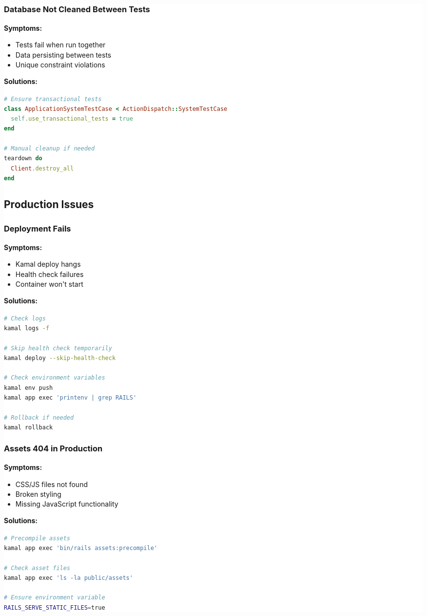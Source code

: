 ### Database Not Cleaned Between Tests

**Symptoms:**
- Tests fail when run together
- Data persisting between tests
- Unique constraint violations

**Solutions:**
```ruby
# Ensure transactional tests
class ApplicationSystemTestCase < ActionDispatch::SystemTestCase
  self.use_transactional_tests = true
end

# Manual cleanup if needed
teardown do
  Client.destroy_all
end
```

## Production Issues

### Deployment Fails

**Symptoms:**
- Kamal deploy hangs
- Health check failures
- Container won't start

**Solutions:**
```bash
# Check logs
kamal logs -f

# Skip health check temporarily
kamal deploy --skip-health-check

# Check environment variables
kamal env push
kamal app exec 'printenv | grep RAILS'

# Rollback if needed
kamal rollback
```

### Assets 404 in Production

**Symptoms:**
- CSS/JS files not found
- Broken styling
- Missing JavaScript functionality

**Solutions:**
```bash
# Precompile assets
kamal app exec 'bin/rails assets:precompile'

# Check asset files
kamal app exec 'ls -la public/assets'

# Ensure environment variable
RAILS_SERVE_STATIC_FILES=true
```
